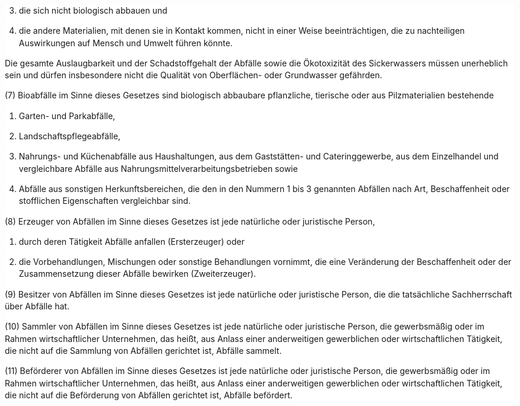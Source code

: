 3.  die sich nicht biologisch abbauen und


4.  die andere Materialien, mit denen sie in Kontakt kommen, nicht in
    einer Weise beeinträchtigen, die zu nachteiligen Auswirkungen auf
    Mensch und Umwelt führen könnte.



Die gesamte Auslaugbarkeit und der Schadstoffgehalt der Abfälle sowie
die Ökotoxizität des Sickerwassers müssen unerheblich sein und dürfen
insbesondere nicht die Qualität von Oberflächen- oder Grundwasser
gefährden.

(7) Bioabfälle im Sinne dieses Gesetzes sind biologisch abbaubare
pflanzliche, tierische oder aus Pilzmaterialien bestehende

1.  Garten- und Parkabfälle,


2.  Landschaftspflegeabfälle,


3.  Nahrungs- und Küchenabfälle aus Haushaltungen, aus dem Gaststätten-
    und Cateringgewerbe, aus dem Einzelhandel und vergleichbare Abfälle
    aus Nahrungsmittelverarbeitungsbetrieben sowie


4.  Abfälle aus sonstigen Herkunftsbereichen, die den in den Nummern 1 bis
    3 genannten Abfällen nach Art, Beschaffenheit oder stofflichen
    Eigenschaften vergleichbar sind.




(8) Erzeuger von Abfällen im Sinne dieses Gesetzes ist jede natürliche
oder juristische Person,

1.  durch deren Tätigkeit Abfälle anfallen (Ersterzeuger) oder


2.  die Vorbehandlungen, Mischungen oder sonstige Behandlungen vornimmt,
    die eine Veränderung der Beschaffenheit oder der Zusammensetzung
    dieser Abfälle bewirken (Zweiterzeuger).




(9) Besitzer von Abfällen im Sinne dieses Gesetzes ist jede natürliche
oder juristische Person, die die tatsächliche Sachherrschaft über
Abfälle hat.

(10) Sammler von Abfällen im Sinne dieses Gesetzes ist jede natürliche
oder juristische Person, die gewerbsmäßig oder im Rahmen
wirtschaftlicher Unternehmen, das heißt, aus Anlass einer
anderweitigen gewerblichen oder wirtschaftlichen Tätigkeit, die nicht
auf die Sammlung von Abfällen gerichtet ist, Abfälle sammelt.

(11) Beförderer von Abfällen im Sinne dieses Gesetzes ist jede
natürliche oder juristische Person, die gewerbsmäßig oder im Rahmen
wirtschaftlicher Unternehmen, das heißt, aus Anlass einer
anderweitigen gewerblichen oder wirtschaftlichen Tätigkeit, die nicht
auf die Beförderung von Abfällen gerichtet ist, Abfälle befördert.
